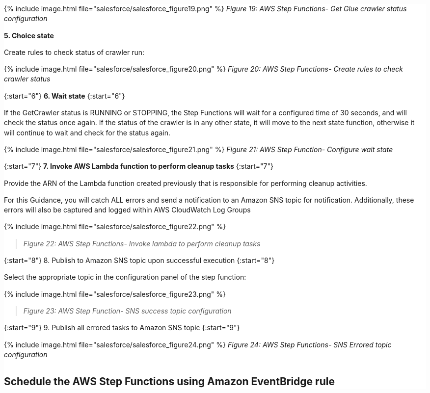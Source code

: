 {% include image.html file="salesforce/salesforce_figure19.png" %}
*Figure 19: AWS Step Functions- Get Glue crawler status configuration*

**5.  Choice state**

Create rules to check status of crawler run:


{% include image.html file="salesforce/salesforce_figure20.png" %}
*Figure 20: AWS Step Functions- Create rules to check crawler status*

{:start="6"}
**6.  Wait state**
{:start="6"}

If the GetCrawler status is RUNNING or STOPPING, the Step Functions will wait for a configured time of 30 seconds, and will check the status once again. If the status of the crawler is in any other state, it will move to the next state function, otherwise it will continue to wait and check for the status again.


{% include image.html file="salesforce/salesforce_figure21.png" %}
*Figure 21: AWS Step Function- Configure wait state*

{:start="7"}
**7.  Invoke AWS Lambda function to perform cleanup tasks**
{:start="7"}

Provide the ARN of the Lambda function created previously that is responsible for performing cleanup activities.

For this Guidance, you will catch ALL errors and send a notification to an Amazon SNS topic for notification. Additionally, these errors will also be captured and logged within AWS CloudWatch Log Groups


{% include image.html file="salesforce/salesforce_figure22.png" %}
> *Figure 22: AWS Step Functions- Invoke lambda to perform cleanup tasks*

{:start="8"}
8.  Publish to Amazon SNS topic upon successful execution
{:start="8"}

Select the appropriate topic in the configuration panel of the step
function:


{% include image.html file="salesforce/salesforce_figure23.png" %}
> *Figure 23: AWS Step Function- SNS success topic configuration*

{:start="9"}
9.  Publish all errored tasks to Amazon SNS topic
{:start="9"}


{% include image.html file="salesforce/salesforce_figure24.png" %}
*Figure 24: AWS Step Functions- SNS Errored topic configuration*

## Schedule the AWS Step Functions using Amazon EventBridge rule
